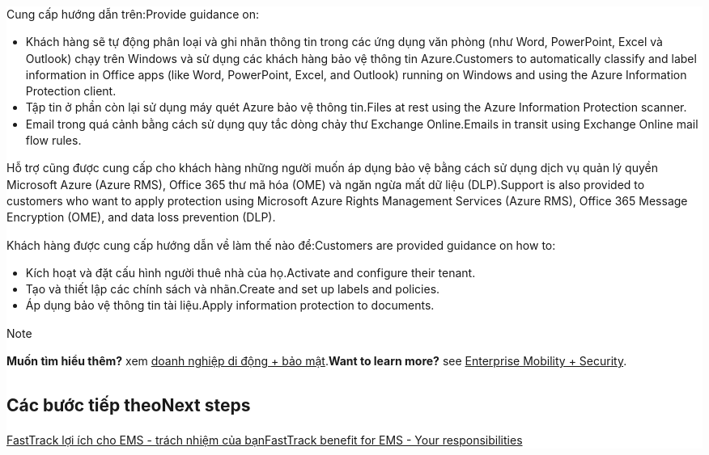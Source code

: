 <span data-ttu-id="b0ef2-239">Cung cấp hướng dẫn trên:</span><span class="sxs-lookup"><span data-stu-id="b0ef2-239">Provide guidance on:</span></span> 

- <span data-ttu-id="b0ef2-240">Khách hàng sẽ tự động phân loại và ghi nhãn thông tin trong các ứng dụng văn phòng (như Word, PowerPoint, Excel và Outlook) chạy trên Windows và sử dụng các khách hàng bảo vệ thông tin Azure.</span><span class="sxs-lookup"><span data-stu-id="b0ef2-240">Customers to automatically classify and label information in Office apps (like Word, PowerPoint, Excel, and Outlook) running on Windows and using the Azure Information Protection client.</span></span> 
- <span data-ttu-id="b0ef2-241">Tập tin ở phần còn lại sử dụng máy quét Azure bảo vệ thông tin.</span><span class="sxs-lookup"><span data-stu-id="b0ef2-241">Files at rest using the Azure Information Protection scanner.</span></span>
- <span data-ttu-id="b0ef2-242">Email trong quá cảnh bằng cách sử dụng quy tắc dòng chảy thư Exchange Online.</span><span class="sxs-lookup"><span data-stu-id="b0ef2-242">Emails in transit using Exchange Online mail flow rules.</span></span> 

<span data-ttu-id="b0ef2-243">Hỗ trợ cũng được cung cấp cho khách hàng những người muốn áp dụng bảo vệ bằng cách sử dụng dịch vụ quản lý quyền Microsoft Azure (Azure RMS), Office 365 thư mã hóa (OME) và ngăn ngừa mất dữ liệu (DLP).</span><span class="sxs-lookup"><span data-stu-id="b0ef2-243">Support is also provided to customers who want to apply protection using Microsoft Azure Rights Management Services (Azure RMS), Office 365 Message Encryption (OME), and data loss prevention (DLP).</span></span> 

<span data-ttu-id="b0ef2-244">Khách hàng được cung cấp hướng dẫn về làm thế nào để:</span><span class="sxs-lookup"><span data-stu-id="b0ef2-244">Customers are provided guidance on how to:</span></span> 

- <span data-ttu-id="b0ef2-245">Kích hoạt và đặt cấu hình người thuê nhà của họ.</span><span class="sxs-lookup"><span data-stu-id="b0ef2-245">Activate and configure their tenant.</span></span>
- <span data-ttu-id="b0ef2-246">Tạo và thiết lập các chính sách và nhãn.</span><span class="sxs-lookup"><span data-stu-id="b0ef2-246">Create and set up labels and policies.</span></span>
- <span data-ttu-id="b0ef2-247">Áp dụng bảo vệ thông tin tài liệu.</span><span class="sxs-lookup"><span data-stu-id="b0ef2-247">Apply information protection to documents.</span></span> 

> [!NOTE]
> <span data-ttu-id="b0ef2-248">**Muốn tìm hiểu thêm?** xem [doanh nghiệp di động + bảo mật](https://www.microsoft.com/cloud-platform/enterprise-mobility).</span><span class="sxs-lookup"><span data-stu-id="b0ef2-248">**Want to learn more?** see [Enterprise Mobility + Security](https://www.microsoft.com/cloud-platform/enterprise-mobility).</span></span>

## <a name="next-steps"></a><span data-ttu-id="b0ef2-249">Các bước tiếp theo</span><span class="sxs-lookup"><span data-stu-id="b0ef2-249">Next steps</span></span>

[<span data-ttu-id="b0ef2-250">FastTrack lợi ích cho EMS - trách nhiệm của bạn</span><span class="sxs-lookup"><span data-stu-id="b0ef2-250">FastTrack benefit for EMS - Your responsibilities</span></span>](EMS-your-responsibilities.md)
